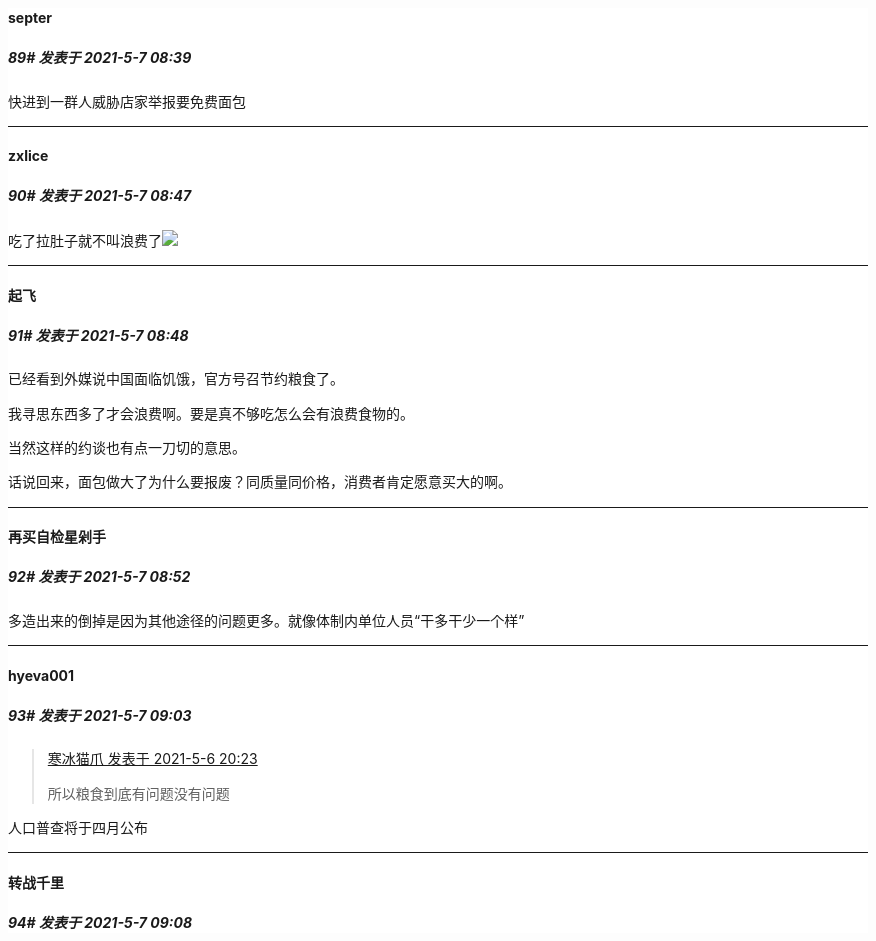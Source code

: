 ####  septer  
##### 89#       发表于 2021-5-7 08:39


快进到一群人威胁店家举报要免费面包


*****

####  zxlice  
##### 90#       发表于 2021-5-7 08:47


吃了拉肚子就不叫浪费了<img src="https://static.saraba1st.com/image/smiley/face2017/245.png" referrerpolicy="no-referrer">




*****

####  起飞  
##### 91#       发表于 2021-5-7 08:48


已经看到外媒说中国面临饥饿，官方号召节约粮食了。


我寻思东西多了才会浪费啊。要是真不够吃怎么会有浪费食物的。


当然这样的约谈也有点一刀切的意思。


话说回来，面包做大了为什么要报废？同质量同价格，消费者肯定愿意买大的啊。


*****

####  再买自检星剁手  
##### 92#       发表于 2021-5-7 08:52


多造出来的倒掉是因为其他途径的问题更多。就像体制内单位人员“干多干少一个样”


*****

####  hyeva001  
##### 93#       发表于 2021-5-7 09:03


<blockquote><a href="httphttps://bbs.saraba1st.com/2b/forum.php?mod=redirect&amp;goto=findpost&amp;pid=51162410&amp;ptid=2002670" target="_blank">寒冰猫爪 发表于 2021-5-6 20:23</a>

所以粮食到底有问题没有问题</blockquote>
人口普查将于四月公布


*****

####  转战千里  
##### 94#       发表于 2021-5-7 09:08
